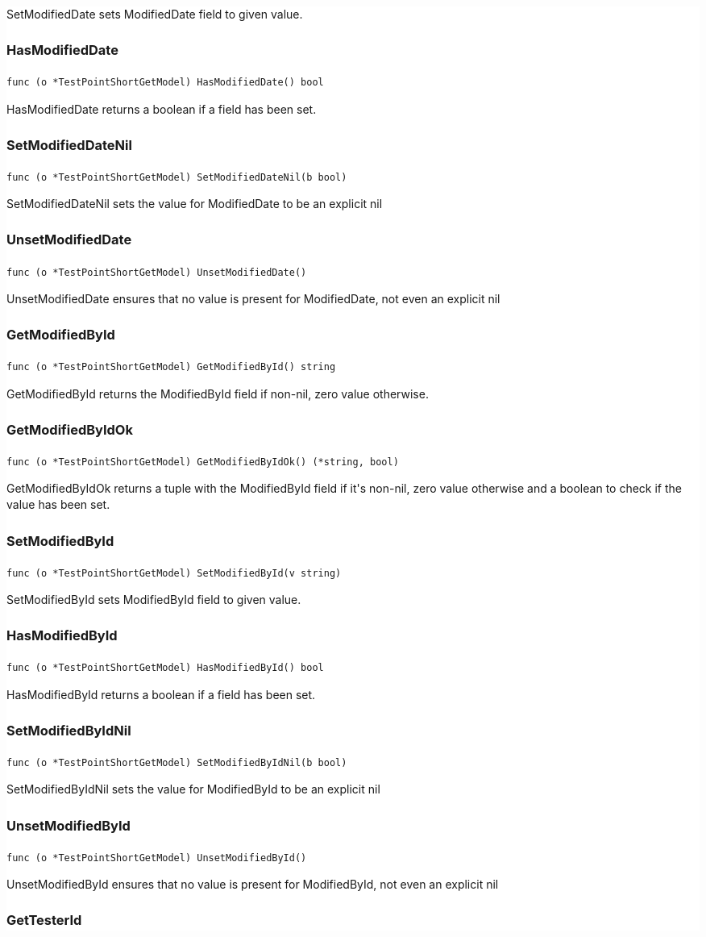 SetModifiedDate sets ModifiedDate field to given value.

### HasModifiedDate

`func (o *TestPointShortGetModel) HasModifiedDate() bool`

HasModifiedDate returns a boolean if a field has been set.

### SetModifiedDateNil

`func (o *TestPointShortGetModel) SetModifiedDateNil(b bool)`

 SetModifiedDateNil sets the value for ModifiedDate to be an explicit nil

### UnsetModifiedDate
`func (o *TestPointShortGetModel) UnsetModifiedDate()`

UnsetModifiedDate ensures that no value is present for ModifiedDate, not even an explicit nil
### GetModifiedById

`func (o *TestPointShortGetModel) GetModifiedById() string`

GetModifiedById returns the ModifiedById field if non-nil, zero value otherwise.

### GetModifiedByIdOk

`func (o *TestPointShortGetModel) GetModifiedByIdOk() (*string, bool)`

GetModifiedByIdOk returns a tuple with the ModifiedById field if it's non-nil, zero value otherwise
and a boolean to check if the value has been set.

### SetModifiedById

`func (o *TestPointShortGetModel) SetModifiedById(v string)`

SetModifiedById sets ModifiedById field to given value.

### HasModifiedById

`func (o *TestPointShortGetModel) HasModifiedById() bool`

HasModifiedById returns a boolean if a field has been set.

### SetModifiedByIdNil

`func (o *TestPointShortGetModel) SetModifiedByIdNil(b bool)`

 SetModifiedByIdNil sets the value for ModifiedById to be an explicit nil

### UnsetModifiedById
`func (o *TestPointShortGetModel) UnsetModifiedById()`

UnsetModifiedById ensures that no value is present for ModifiedById, not even an explicit nil
### GetTesterId
